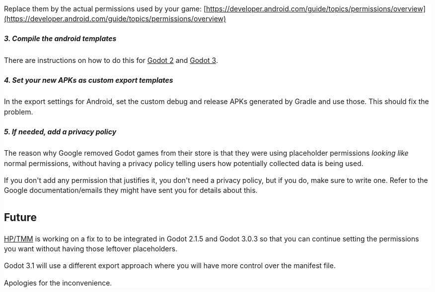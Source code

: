 Replace them by the actual permissions used by your game: [https://developer.android.com/guide/topics/permissions/overview](https://developer.android.com/guide/topics/permissions/overview)


##### 3. Compile the android templates

There are instructions on how to do this for [Godot 2](http://docs.godotengine.org/en/2.1/development/compiling/compiling_for_android.html) and [Godot 3](http://docs.godotengine.org/en/3.0/development/compiling/compiling_for_android.html).


##### 4. Set your new APKs as custom export templates

In the export settings for Android, set the custom debug and release APKs generated by Gradle and use those. This should fix the problem.


##### 5. If needed, add a privacy policy

The reason why Google removed Godot games from their store is that they were using placeholder permissions *looking like* normal permissions, without having a privacy policy telling users how potentially collected data is being used.

If you don't add any permission that justifies it, you don't need a privacy policy, but if you do, make sure to write one. Refer to the Google documentation/emails they might have sent you for details about this.


## Future

[HP/TMM](https://github.com/hpvb) is working on a fix to to be integrated in Godot 2.1.5 and Godot 3.0.3 so that you can continue setting the permissions you want without having those leftover placeholders.

Godot 3.1 will use a different export approach where you will have more control over the manifest file.

Apologies for the inconvenience.
